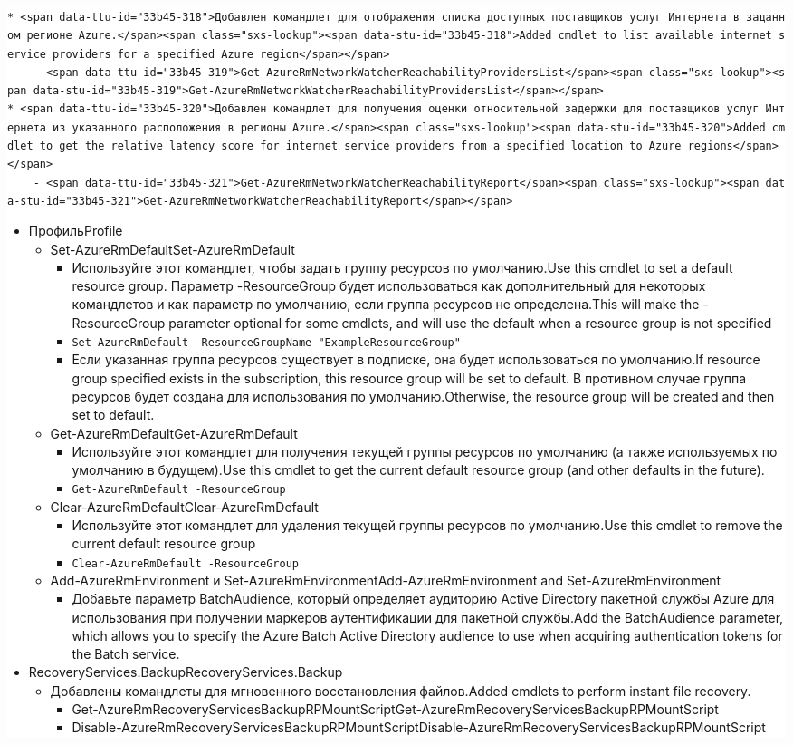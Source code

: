     * <span data-ttu-id="33b45-318">Добавлен командлет для отображения списка доступных поставщиков услуг Интернета в заданном регионе Azure.</span><span class="sxs-lookup"><span data-stu-id="33b45-318">Added cmdlet to list available internet service providers for a specified Azure region</span></span>
        - <span data-ttu-id="33b45-319">Get-AzureRmNetworkWatcherReachabilityProvidersList</span><span class="sxs-lookup"><span data-stu-id="33b45-319">Get-AzureRmNetworkWatcherReachabilityProvidersList</span></span>
    * <span data-ttu-id="33b45-320">Добавлен командлет для получения оценки относительной задержки для поставщиков услуг Интернета из указанного расположения в регионы Azure.</span><span class="sxs-lookup"><span data-stu-id="33b45-320">Added cmdlet to get the relative latency score for internet service providers from a specified location to Azure regions</span></span>
        - <span data-ttu-id="33b45-321">Get-AzureRmNetworkWatcherReachabilityReport</span><span class="sxs-lookup"><span data-stu-id="33b45-321">Get-AzureRmNetworkWatcherReachabilityReport</span></span>
* <span data-ttu-id="33b45-322">Профиль</span><span class="sxs-lookup"><span data-stu-id="33b45-322">Profile</span></span>
    - <span data-ttu-id="33b45-323">Set-AzureRmDefault</span><span class="sxs-lookup"><span data-stu-id="33b45-323">Set-AzureRmDefault</span></span>
        - <span data-ttu-id="33b45-324">Используйте этот командлет, чтобы задать группу ресурсов по умолчанию.</span><span class="sxs-lookup"><span data-stu-id="33b45-324">Use this cmdlet to set a default resource group.</span></span>  <span data-ttu-id="33b45-325">Параметр -ResourceGroup будет использоваться как дополнительный для некоторых командлетов и как параметр по умолчанию, если группа ресурсов не определена.</span><span class="sxs-lookup"><span data-stu-id="33b45-325">This will make the -ResourceGroup parameter optional for some cmdlets, and will use the default when a resource group is not specified</span></span>
        - ```Set-AzureRmDefault -ResourceGroupName "ExampleResourceGroup"```
        - <span data-ttu-id="33b45-326">Если указанная группа ресурсов существует в подписке, она будет использоваться по умолчанию.</span><span class="sxs-lookup"><span data-stu-id="33b45-326">If resource group specified exists in the subscription, this resource group will be set to default.</span></span>  <span data-ttu-id="33b45-327">В противном случае группа ресурсов будет создана для использования по умолчанию.</span><span class="sxs-lookup"><span data-stu-id="33b45-327">Otherwise, the resource group will be created and then set to default.</span></span>
    - <span data-ttu-id="33b45-328">Get-AzureRmDefault</span><span class="sxs-lookup"><span data-stu-id="33b45-328">Get-AzureRmDefault</span></span>
        - <span data-ttu-id="33b45-329">Используйте этот командлет для получения текущей группы ресурсов по умолчанию (а также используемых по умолчанию в будущем).</span><span class="sxs-lookup"><span data-stu-id="33b45-329">Use this cmdlet to get the current default resource group (and other defaults in the future).</span></span>
        - ```Get-AzureRmDefault -ResourceGroup```
    - <span data-ttu-id="33b45-330">Clear-AzureRmDefault</span><span class="sxs-lookup"><span data-stu-id="33b45-330">Clear-AzureRmDefault</span></span>
        - <span data-ttu-id="33b45-331">Используйте этот командлет для удаления текущей группы ресурсов по умолчанию.</span><span class="sxs-lookup"><span data-stu-id="33b45-331">Use this cmdlet to remove the current default resource group</span></span>
        - ```Clear-AzureRmDefault -ResourceGroup```
    - <span data-ttu-id="33b45-332">Add-AzureRmEnvironment и Set-AzureRmEnvironment</span><span class="sxs-lookup"><span data-stu-id="33b45-332">Add-AzureRmEnvironment and Set-AzureRmEnvironment</span></span>
        - <span data-ttu-id="33b45-333">Добавьте параметр BatchAudience, который определяет аудиторию Active Directory пакетной службы Azure для использования при получении маркеров аутентификации для пакетной службы.</span><span class="sxs-lookup"><span data-stu-id="33b45-333">Add the BatchAudience parameter, which allows you to specify the Azure Batch Active Directory audience to use when acquiring authentication tokens for the Batch service.</span></span>
* <span data-ttu-id="33b45-334">RecoveryServices.Backup</span><span class="sxs-lookup"><span data-stu-id="33b45-334">RecoveryServices.Backup</span></span>
    * <span data-ttu-id="33b45-335">Добавлены командлеты для мгновенного восстановления файлов.</span><span class="sxs-lookup"><span data-stu-id="33b45-335">Added cmdlets to perform instant file recovery.</span></span>
        - <span data-ttu-id="33b45-336">Get-AzureRmRecoveryServicesBackupRPMountScript</span><span class="sxs-lookup"><span data-stu-id="33b45-336">Get-AzureRmRecoveryServicesBackupRPMountScript</span></span>
        - <span data-ttu-id="33b45-337">Disable-AzureRmRecoveryServicesBackupRPMountScript</span><span class="sxs-lookup"><span data-stu-id="33b45-337">Disable-AzureRmRecoveryServicesBackupRPMountScript</span></span>